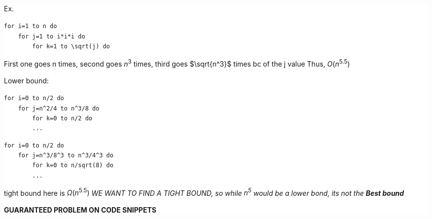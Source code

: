 Ex.
```pseudocode
for i=1 to n do
	for j=1 to i*i*i do
		for k=1 to \sqrt(j) do
```

First one goes n times, second goes $n^3$ times, third goes $\sqrt{n^3}$  times bc of the j value
Thus, $O(n^{5.5})$

Lower bound:
```pseudocode
for i=0 to n/2 do
	for j=n^2/4 to n^3/8 do
		for k=0 to n/2 do
		...
```

```pseudocode
for i=0 to n/2 do
	for j=n^3/8^3 to n^3/4^3 do
		for k=0 to n/sqrt(8) do
		...
```
tight bound here is
$\Omega(n^{5.5})$
*WE WANT TO FIND A TIGHT BOUND, so while $n^5$ would be a lower bond, its not the **Best bound***

**GUARANTEED PROBLEM ON CODE SNIPPETS**